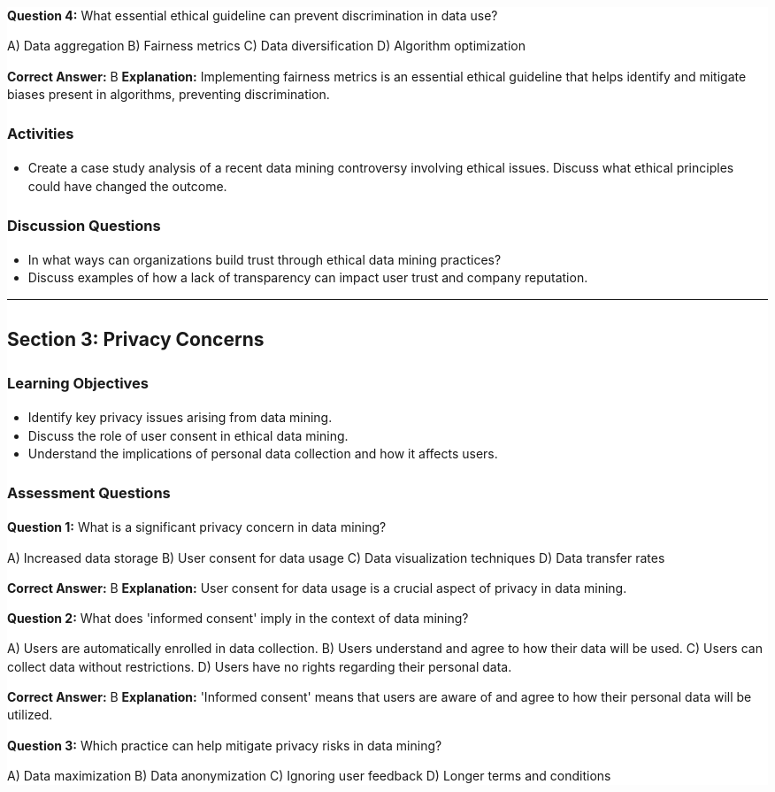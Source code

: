 **Question 4:** What essential ethical guideline can prevent discrimination in data use?

  A) Data aggregation
  B) Fairness metrics
  C) Data diversification
  D) Algorithm optimization

**Correct Answer:** B
**Explanation:** Implementing fairness metrics is an essential ethical guideline that helps identify and mitigate biases present in algorithms, preventing discrimination.

### Activities
- Create a case study analysis of a recent data mining controversy involving ethical issues. Discuss what ethical principles could have changed the outcome.

### Discussion Questions
- In what ways can organizations build trust through ethical data mining practices?
- Discuss examples of how a lack of transparency can impact user trust and company reputation.

---

## Section 3: Privacy Concerns

### Learning Objectives
- Identify key privacy issues arising from data mining.
- Discuss the role of user consent in ethical data mining.
- Understand the implications of personal data collection and how it affects users.

### Assessment Questions

**Question 1:** What is a significant privacy concern in data mining?

  A) Increased data storage
  B) User consent for data usage
  C) Data visualization techniques
  D) Data transfer rates

**Correct Answer:** B
**Explanation:** User consent for data usage is a crucial aspect of privacy in data mining.

**Question 2:** What does 'informed consent' imply in the context of data mining?

  A) Users are automatically enrolled in data collection.
  B) Users understand and agree to how their data will be used.
  C) Users can collect data without restrictions.
  D) Users have no rights regarding their personal data.

**Correct Answer:** B
**Explanation:** 'Informed consent' means that users are aware of and agree to how their personal data will be utilized.

**Question 3:** Which practice can help mitigate privacy risks in data mining?

  A) Data maximization
  B) Data anonymization
  C) Ignoring user feedback
  D) Longer terms and conditions
